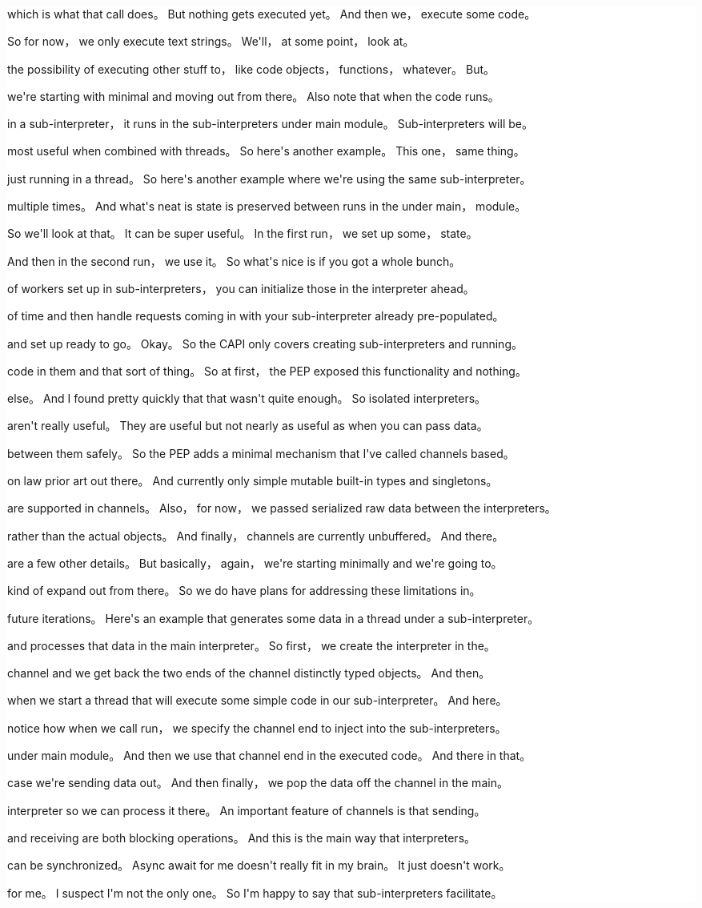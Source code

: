  which is what that call does。 But nothing gets executed yet。 And then we， execute some code。

 So for now， we only execute text strings。 We'll， at some point， look at。

 the possibility of executing other stuff to， like code objects， functions， whatever。 But。

 we're starting with minimal and moving out from there。 Also note that when the code runs。

 in a sub-interpreter， it runs in the sub-interpreters under main module。 Sub-interpreters will be。

 most useful when combined with threads。 So here's another example。 This one， same thing。

 just running in a thread。 So here's another example where we're using the same sub-interpreter。

 multiple times。 And what's neat is state is preserved between runs in the under main， module。

 So we'll look at that。 It can be super useful。 In the first run， we set up some， state。

 And then in the second run， we use it。 So what's nice is if you got a whole bunch。

 of workers set up in sub-interpreters， you can initialize those in the interpreter ahead。

 of time and then handle requests coming in with your sub-interpreter already pre-populated。

 and set up ready to go。 Okay。 So the CAPI only covers creating sub-interpreters and running。

 code in them and that sort of thing。 So at first， the PEP exposed this functionality and nothing。

 else。 And I found pretty quickly that that wasn't quite enough。 So isolated interpreters。

 aren't really useful。 They are useful but not nearly as useful as when you can pass data。

 between them safely。 So the PEP adds a minimal mechanism that I've called channels based。

 on law prior art out there。 And currently only simple mutable built-in types and singletons。

 are supported in channels。 Also， for now， we passed serialized raw data between the interpreters。

 rather than the actual objects。 And finally， channels are currently unbuffered。 And there。

 are a few other details。 But basically， again， we're starting minimally and we're going to。

 kind of expand out from there。 So we do have plans for addressing these limitations in。

 future iterations。 Here's an example that generates some data in a thread under a sub-interpreter。

 and processes that data in the main interpreter。 So first， we create the interpreter in the。

 channel and we get back the two ends of the channel distinctly typed objects。 And then。

 when we start a thread that will execute some simple code in our sub-interpreter。 And here。

 notice how when we call run， we specify the channel end to inject into the sub-interpreters。

 under main module。 And then we use that channel end in the executed code。 And there in that。

 case we're sending data out。 And then finally， we pop the data off the channel in the main。

 interpreter so we can process it there。 An important feature of channels is that sending。

 and receiving are both blocking operations。 And this is the main way that interpreters。

 can be synchronized。 Async await for me doesn't really fit in my brain。 It just doesn't work。

 for me。 I suspect I'm not the only one。 So I'm happy to say that sub-interpreters facilitate。
